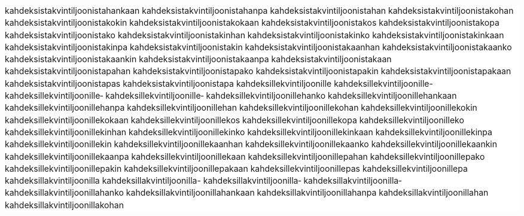 kahdeksistakvintiljoonistahankaan
kahdeksistakvintiljoonistahanpa
kahdeksistakvintiljoonistahan
kahdeksistakvintiljoonistakohan
kahdeksistakvintiljoonistakokin
kahdeksistakvintiljoonistakokaan
kahdeksistakvintiljoonistakos
kahdeksistakvintiljoonistakopa
kahdeksistakvintiljoonistako
kahdeksistakvintiljoonistakinhan
kahdeksistakvintiljoonistakinko
kahdeksistakvintiljoonistakinkaan
kahdeksistakvintiljoonistakinpa
kahdeksistakvintiljoonistakin
kahdeksistakvintiljoonistakaanhan
kahdeksistakvintiljoonistakaanko
kahdeksistakvintiljoonistakaankin
kahdeksistakvintiljoonistakaanpa
kahdeksistakvintiljoonistakaan
kahdeksistakvintiljoonistapahan
kahdeksistakvintiljoonistapako
kahdeksistakvintiljoonistapakin
kahdeksistakvintiljoonistapakaan
kahdeksistakvintiljoonistapas
kahdeksistakvintiljoonistapa
kahdeksillekvintiljoonille
kahdeksillekvintiljoonille-
kahdeksillekvintiljoonille‐
kahdeksillekvintiljoonille‑
kahdeksillekvintiljoonillehanko
kahdeksillekvintiljoonillehankaan
kahdeksillekvintiljoonillehanpa
kahdeksillekvintiljoonillehan
kahdeksillekvintiljoonillekohan
kahdeksillekvintiljoonillekokin
kahdeksillekvintiljoonillekokaan
kahdeksillekvintiljoonillekos
kahdeksillekvintiljoonillekopa
kahdeksillekvintiljoonilleko
kahdeksillekvintiljoonillekinhan
kahdeksillekvintiljoonillekinko
kahdeksillekvintiljoonillekinkaan
kahdeksillekvintiljoonillekinpa
kahdeksillekvintiljoonillekin
kahdeksillekvintiljoonillekaanhan
kahdeksillekvintiljoonillekaanko
kahdeksillekvintiljoonillekaankin
kahdeksillekvintiljoonillekaanpa
kahdeksillekvintiljoonillekaan
kahdeksillekvintiljoonillepahan
kahdeksillekvintiljoonillepako
kahdeksillekvintiljoonillepakin
kahdeksillekvintiljoonillepakaan
kahdeksillekvintiljoonillepas
kahdeksillekvintiljoonillepa
kahdeksillakvintiljoonilla
kahdeksillakvintiljoonilla-
kahdeksillakvintiljoonilla‐
kahdeksillakvintiljoonilla‑
kahdeksillakvintiljoonillahanko
kahdeksillakvintiljoonillahankaan
kahdeksillakvintiljoonillahanpa
kahdeksillakvintiljoonillahan
kahdeksillakvintiljoonillakohan